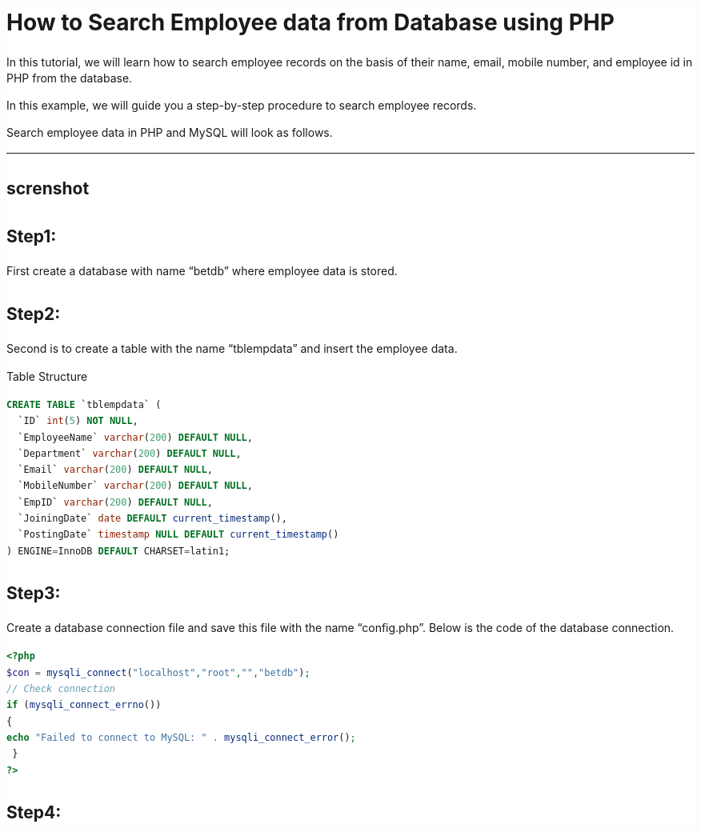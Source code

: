 # How to Search Employee data from Database using PHP

In this tutorial, we will learn how to search employee records on the basis of their name, email, mobile number, and employee id in PHP from the database.

In this example, we will guide you a step-by-step procedure to search employee records.

Search employee data in PHP and MySQL will look as follows.

----
screnshot
----

## Step1: 

First create a database with name “betdb” where employee data is stored.

## Step2: 

Second is to create a table with the name “tblempdata” and insert the employee data.

Table Structure

```sql
CREATE TABLE `tblempdata` (
  `ID` int(5) NOT NULL,
  `EmployeeName` varchar(200) DEFAULT NULL,
  `Department` varchar(200) DEFAULT NULL,
  `Email` varchar(200) DEFAULT NULL,
  `MobileNumber` varchar(200) DEFAULT NULL,
  `EmpID` varchar(200) DEFAULT NULL,
  `JoiningDate` date DEFAULT current_timestamp(),
  `PostingDate` timestamp NULL DEFAULT current_timestamp()
) ENGINE=InnoDB DEFAULT CHARSET=latin1;
```

## Step3: 

Create a database connection file and save this file with the name “config.php”. Below is the code of the database connection.

```php
<?php
$con = mysqli_connect("localhost","root","","betdb");
// Check connection
if (mysqli_connect_errno())
{
echo "Failed to connect to MySQL: " . mysqli_connect_error();
 }	
?>
```

## Step4: 
